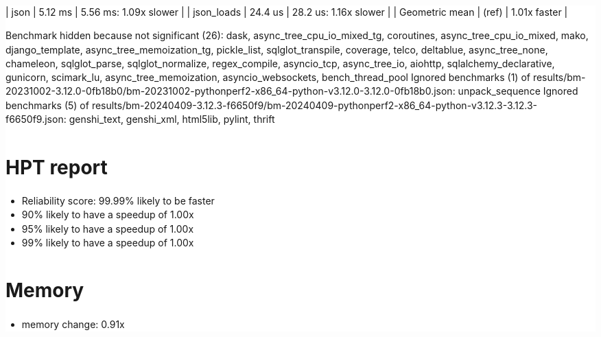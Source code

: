 | json                     | 5.12 ms                                                      | 5.56 ms: 1.09x slower                                        |
| json_loads               | 24.4 us                                                      | 28.2 us: 1.16x slower                                        |
| Geometric mean           | (ref)                                                        | 1.01x faster                                                 |

Benchmark hidden because not significant (26): dask, async_tree_cpu_io_mixed_tg, coroutines, async_tree_cpu_io_mixed, mako, django_template, async_tree_memoization_tg, pickle_list, sqlglot_transpile, coverage, telco, deltablue, async_tree_none, chameleon, sqlglot_parse, sqlglot_normalize, regex_compile, asyncio_tcp, async_tree_io, aiohttp, sqlalchemy_declarative, gunicorn, scimark_lu, async_tree_memoization, asyncio_websockets, bench_thread_pool
Ignored benchmarks (1) of results/bm-20231002-3.12.0-0fb18b0/bm-20231002-pythonperf2-x86_64-python-v3.12.0-3.12.0-0fb18b0.json: unpack_sequence
Ignored benchmarks (5) of results/bm-20240409-3.12.3-f6650f9/bm-20240409-pythonperf2-x86_64-python-v3.12.3-3.12.3-f6650f9.json: genshi_text, genshi_xml, html5lib, pylint, thrift

# HPT report

- Reliability score: 99.99% likely to be faster
- 90% likely to have a speedup of 1.00x
- 95% likely to have a speedup of 1.00x
- 99% likely to have a speedup of 1.00x

# Memory
- memory change: 0.91x